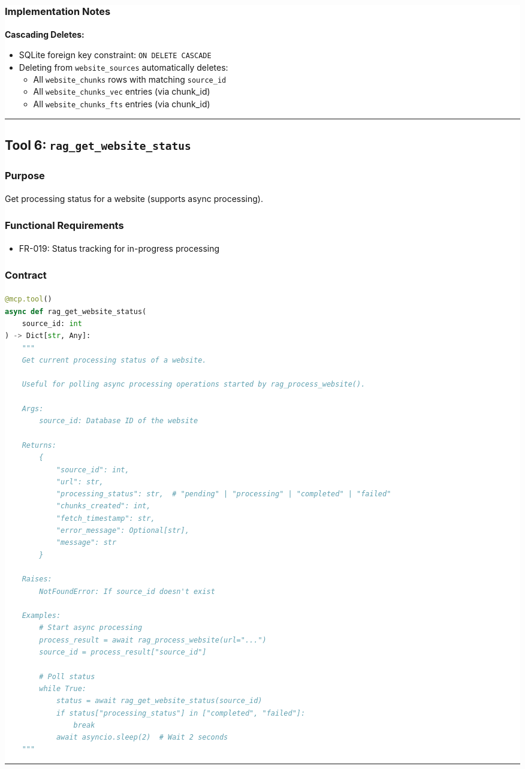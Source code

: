 ### Implementation Notes

**Cascading Deletes:**
- SQLite foreign key constraint: `ON DELETE CASCADE`
- Deleting from `website_sources` automatically deletes:
  - All `website_chunks` rows with matching `source_id`
  - All `website_chunks_vec` entries (via chunk_id)
  - All `website_chunks_fts` entries (via chunk_id)

---

## Tool 6: `rag_get_website_status`

### Purpose
Get processing status for a website (supports async processing).

### Functional Requirements
- FR-019: Status tracking for in-progress processing

### Contract

```python
@mcp.tool()
async def rag_get_website_status(
    source_id: int
) -> Dict[str, Any]:
    """
    Get current processing status of a website.

    Useful for polling async processing operations started by rag_process_website().

    Args:
        source_id: Database ID of the website

    Returns:
        {
            "source_id": int,
            "url": str,
            "processing_status": str,  # "pending" | "processing" | "completed" | "failed"
            "chunks_created": int,
            "fetch_timestamp": str,
            "error_message": Optional[str],
            "message": str
        }

    Raises:
        NotFoundError: If source_id doesn't exist

    Examples:
        # Start async processing
        process_result = await rag_process_website(url="...")
        source_id = process_result["source_id"]

        # Poll status
        while True:
            status = await rag_get_website_status(source_id)
            if status["processing_status"] in ["completed", "failed"]:
                break
            await asyncio.sleep(2)  # Wait 2 seconds
    """
```

---